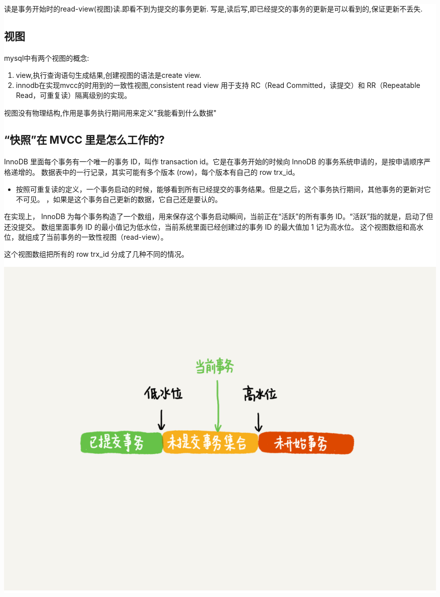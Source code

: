 读是事务开始时的read-view(视图)读.即看不到为提交的事务更新.
写是,读后写,即已经提交的事务的更新是可以看到的,保证更新不丢失.

## 视图

mysql中有两个视图的概念:

1. view,执行查询语句生成结果,创建视图的语法是create view.
2. innodb在实现mvcc的时用到的一致性视图,consistent read view
   用于支持 RC（Read Committed，读提交）和 RR（Repeatable Read，可重复读）隔离级别的实现。

视图没有物理结构,作用是事务执行期间用来定义"我能看到什么数据"

## “快照”在 MVCC 里是怎么工作的?

InnoDB 里面每个事务有一个唯一的事务 ID，叫作 transaction id。它是在事务开始的时候向 InnoDB 的事务系统申请的，是按申请顺序严格递增的。
数据表中的一行记录，其实可能有多个版本 (row)，每个版本有自己的 row trx_id。

* 按照可重复读的定义，一个事务启动的时候，能够看到所有已经提交的事务结果。但是之后，这个事务执行期间，其他事务的更新对它不可见。
  ，如果是这个事务自己更新的数据，它自己还是要认的。

在实现上， InnoDB 为每个事务构造了一个数组，用来保存这个事务启动瞬间，当前正在“活跃”的所有事务 ID。“活跃”指的就是，启动了但还没提交。
数组里面事务 ID 的最小值记为低水位，当前系统里面已经创建过的事务 ID 的最大值加 1 记为高水位。
这个视图数组和高水位，就组成了当前事务的一致性视图（read-view）。

这个视图数组把所有的 row trx_id 分成了几种不同的情况。

![img_5.png](data%2Fimg_5.png)
